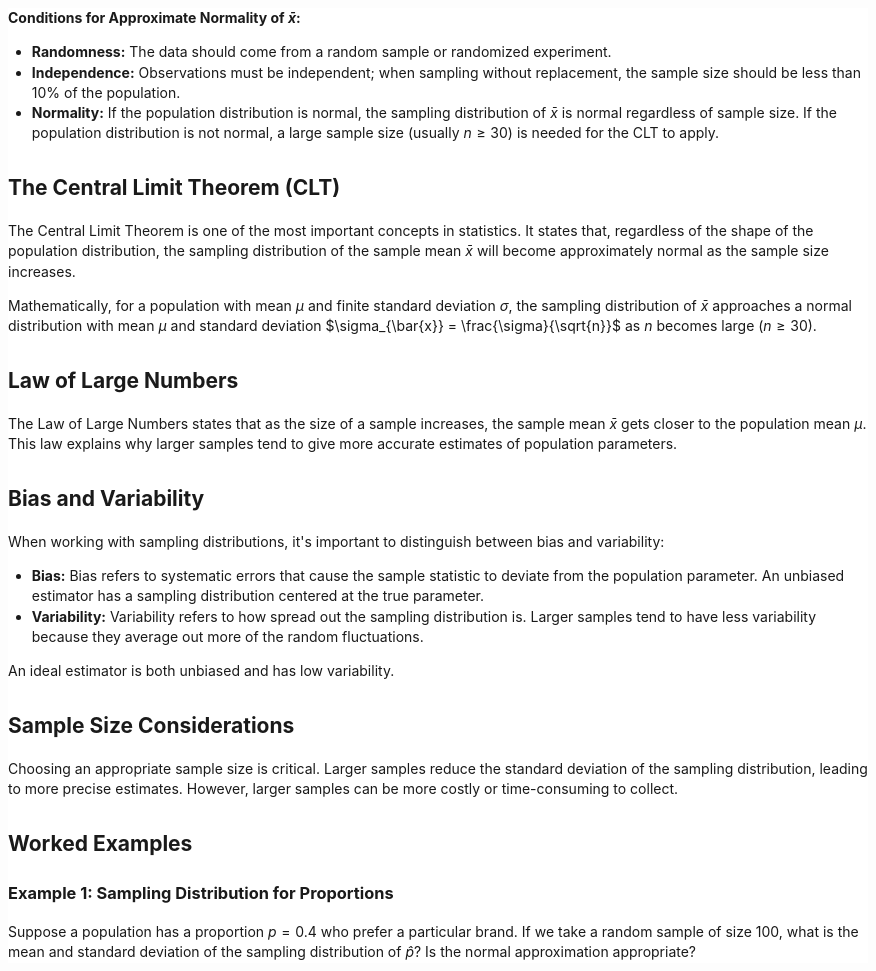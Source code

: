 **Conditions for Approximate Normality of $\bar{x}$:**

- **Randomness:** The data should come from a random sample or randomized experiment.
- **Independence:** Observations must be independent; when sampling without replacement, the sample size should be less than 10% of the population.
- **Normality:** If the population distribution is normal, the sampling distribution of $\bar{x}$ is normal regardless of sample size. If the population distribution is not normal, a large sample size (usually $n \geq 30$) is needed for the CLT to apply.

## The Central Limit Theorem (CLT)

The Central Limit Theorem is one of the most important concepts in statistics. It states that, regardless of the shape of the population distribution, the sampling distribution of the sample mean $\bar{x}$ will become approximately normal as the sample size increases.

Mathematically, for a population with mean $\mu$ and finite standard deviation $\sigma$, the sampling distribution of $\bar{x}$ approaches a normal distribution with mean $\mu$ and standard deviation $\sigma_{\bar{x}} = \frac{\sigma}{\sqrt{n}}$ as $n$ becomes large ($n \geq 30$).

## Law of Large Numbers

The Law of Large Numbers states that as the size of a sample increases, the sample mean $\bar{x}$ gets closer to the population mean $\mu$. This law explains why larger samples tend to give more accurate estimates of population parameters.

## Bias and Variability

When working with sampling distributions, it's important to distinguish between bias and variability:

- **Bias:** Bias refers to systematic errors that cause the sample statistic to deviate from the population parameter. An unbiased estimator has a sampling distribution centered at the true parameter.
- **Variability:** Variability refers to how spread out the sampling distribution is. Larger samples tend to have less variability because they average out more of the random fluctuations.

An ideal estimator is both unbiased and has low variability.

## Sample Size Considerations

Choosing an appropriate sample size is critical. Larger samples reduce the standard deviation of the sampling distribution, leading to more precise estimates. However, larger samples can be more costly or time-consuming to collect.

## Worked Examples

### Example 1: Sampling Distribution for Proportions

Suppose a population has a proportion $p = 0.4$ who prefer a particular brand. If we take a random sample of size 100, what is the mean and standard deviation of the sampling distribution of $\hat{p}$? Is the normal approximation appropriate?
